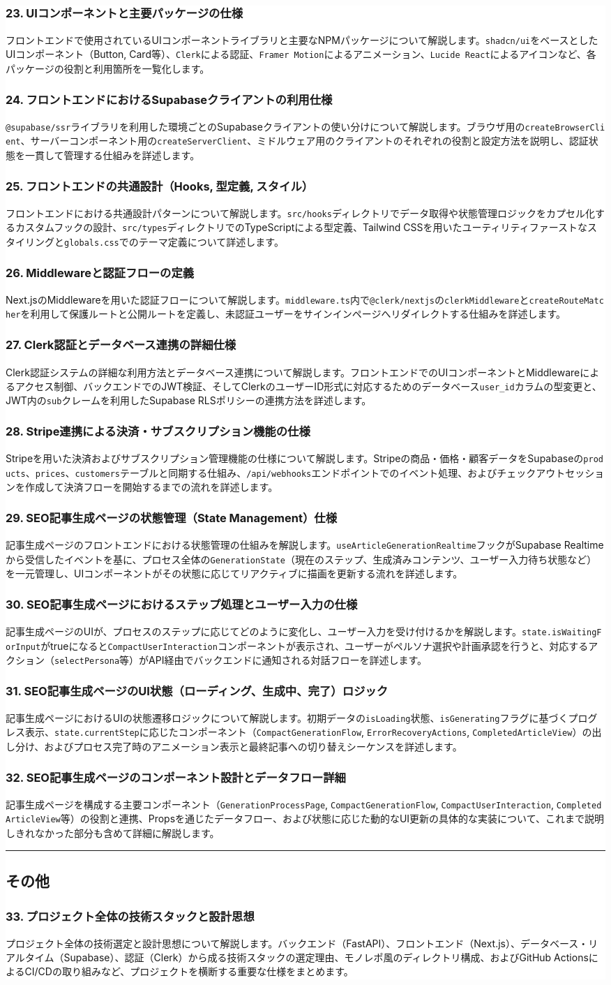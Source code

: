 ### 23. UIコンポーネントと主要パッケージの仕様
フロントエンドで使用されているUIコンポーネントライブラリと主要なNPMパッケージについて解説します。`shadcn/ui`をベースとしたUIコンポーネント（Button, Card等）、`Clerk`による認証、`Framer Motion`によるアニメーション、`Lucide React`によるアイコンなど、各パッケージの役割と利用箇所を一覧化します。

### 24. フロントエンドにおけるSupabaseクライアントの利用仕様
`@supabase/ssr`ライブラリを利用した環境ごとのSupabaseクライアントの使い分けについて解説します。ブラウザ用の`createBrowserClient`、サーバーコンポーネント用の`createServerClient`、ミドルウェア用のクライアントのそれぞれの役割と設定方法を説明し、認証状態を一貫して管理する仕組みを詳述します。

### 25. フロントエンドの共通設計（Hooks, 型定義, スタイル）
フロントエンドにおける共通設計パターンについて解説します。`src/hooks`ディレクトリでデータ取得や状態管理ロジックをカプセル化するカスタムフックの設計、`src/types`ディレクトリでのTypeScriptによる型定義、Tailwind CSSを用いたユーティリティファーストなスタイリングと`globals.css`でのテーマ定義について詳述します。

### 26. Middlewareと認証フローの定義
Next.jsのMiddlewareを用いた認証フローについて解説します。`middleware.ts`内で`@clerk/nextjs`の`clerkMiddleware`と`createRouteMatcher`を利用して保護ルートと公開ルートを定義し、未認証ユーザーをサインインページへリダイレクトする仕組みを詳述します。

### 27. Clerk認証とデータベース連携の詳細仕様
Clerk認証システムの詳細な利用方法とデータベース連携について解説します。フロントエンドでのUIコンポーネントとMiddlewareによるアクセス制御、バックエンドでのJWT検証、そしてClerkのユーザーID形式に対応するためのデータベース`user_id`カラムの型変更と、JWT内の`sub`クレームを利用したSupabase RLSポリシーの連携方法を詳述します。

### 28. Stripe連携による決済・サブスクリプション機能の仕様
Stripeを用いた決済およびサブスクリプション管理機能の仕様について解説します。Stripeの商品・価格・顧客データをSupabaseの`products`、`prices`、`customers`テーブルと同期する仕組み、`/api/webhooks`エンドポイントでのイベント処理、およびチェックアウトセッションを作成して決済フローを開始するまでの流れを詳述します。

### 29. SEO記事生成ページの状態管理（State Management）仕様
記事生成ページのフロントエンドにおける状態管理の仕組みを解説します。`useArticleGenerationRealtime`フックがSupabase Realtimeから受信したイベントを基に、プロセス全体の`GenerationState`（現在のステップ、生成済みコンテンツ、ユーザー入力待ち状態など）を一元管理し、UIコンポーネントがその状態に応じてリアクティブに描画を更新する流れを詳述します。

### 30. SEO記事生成ページにおけるステップ処理とユーザー入力の仕様
記事生成ページのUIが、プロセスのステップに応じてどのように変化し、ユーザー入力を受け付けるかを解説します。`state.isWaitingForInput`がtrueになると`CompactUserInteraction`コンポーネントが表示され、ユーザーがペルソナ選択や計画承認を行うと、対応するアクション（`selectPersona`等）がAPI経由でバックエンドに通知される対話フローを詳述します。

### 31. SEO記事生成ページのUI状態（ローディング、生成中、完了）ロジック
記事生成ページにおけるUIの状態遷移ロジックについて解説します。初期データの`isLoading`状態、`isGenerating`フラグに基づくプログレス表示、`state.currentStep`に応じたコンポーネント（`CompactGenerationFlow`, `ErrorRecoveryActions`, `CompletedArticleView`）の出し分け、およびプロセス完了時のアニメーション表示と最終記事への切り替えシーケンスを詳述します。

### 32. SEO記事生成ページのコンポーネント設計とデータフロー詳細
記事生成ページを構成する主要コンポーネント（`GenerationProcessPage`, `CompactGenerationFlow`, `CompactUserInteraction`, `CompletedArticleView`等）の役割と連携、Propsを通じたデータフロー、および状態に応じた動的なUI更新の具体的な実装について、これまで説明しきれなかった部分も含めて詳細に解説します。

---

## その他

### 33. プロジェクト全体の技術スタックと設計思想
プロジェクト全体の技術選定と設計思想について解説します。バックエンド（FastAPI）、フロントエンド（Next.js）、データベース・リアルタイム（Supabase）、認証（Clerk）から成る技術スタックの選定理由、モノレポ風のディレクトリ構成、およびGitHub ActionsによるCI/CDの取り組みなど、プロジェクトを横断する重要な仕様をまとめます。
